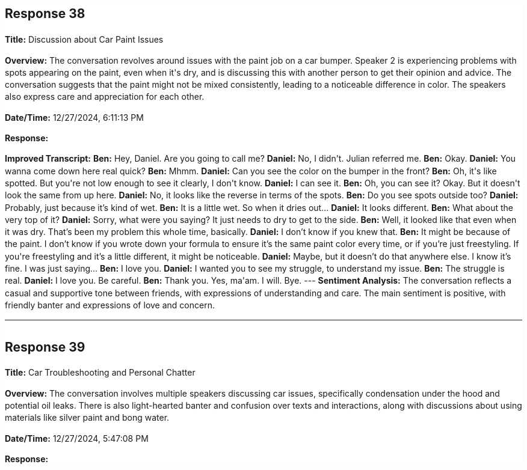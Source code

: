 
## Response 38

**Title:** Discussion about Car Paint Issues

**Overview:** The conversation revolves around issues with the paint job on a car bumper. Speaker 2 is experiencing problems with spots appearing on the paint, even when it's dry, and is discussing this with another person to get their opinion and advice. The conversation suggests that the paint might not be mixed consistently, leading to a noticeable difference in color. The speakers also express care and appreciation for each other.

**Date/Time:** 12/27/2024, 6:11:13 PM

**Response:**

**Improved Transcript:**  **Ben:** Hey, Daniel. Are you going to call me?  **Daniel:** No, I didn't. Julian referred me.  **Ben:** Okay.   **Daniel:** You wanna come down here real quick?  **Ben:** Mhmm.   **Daniel:** Can you see the color on the bumper in the front?  **Ben:** Oh, it's like spotted. But you're not low enough to see it clearly, I don't know.  **Daniel:** I can see it.   **Ben:** Oh, you can see it? Okay. But it doesn't look the same from up here.   **Daniel:** No, it looks like the reverse in terms of the spots.  **Ben:** Do you see spots outside too?  **Daniel:** Probably, just because it’s kind of wet.  **Ben:** It is a little wet. So when it dries out...  **Daniel:** It looks different.   **Ben:** What about the very top of it?  **Daniel:** Sorry, what were you saying? It just needs to dry to get to the side.   **Ben:** Well, it looked like that even when it was dry. That’s been my problem this whole time, basically.   **Daniel:** I don’t know if you knew that.  **Ben:** It might be because of the paint. I don’t know if you wrote down your formula to ensure it’s the same paint color every time, or if you’re just freestyling. If you're freestyling and it’s a little different, it might be noticeable.  **Daniel:** Maybe, but it doesn’t do that anywhere else. I know it’s fine. I was just saying...  **Ben:** I love you.  **Daniel:** I wanted you to see my struggle, to understand my issue.  **Ben:** The struggle is real.  **Daniel:** I love you. Be careful.  **Ben:** Thank you. Yes, ma'am. I will. Bye.   ---  **Sentiment Analysis:** The conversation reflects a casual and supportive tone between friends, with expressions of understanding and care. The main sentiment is positive, with friendly banter and expressions of love and concern.

---

## Response 39

**Title:** Car Troubleshooting and Personal Chatter

**Overview:** The conversation involves multiple speakers discussing car issues, specifically condensation under the hood and potential oil leaks. There is also light-hearted banter and confusion over texts and interactions, along with discussions about using materials like silver paint and bong water.

**Date/Time:** 12/27/2024, 5:47:08 PM

**Response:**
